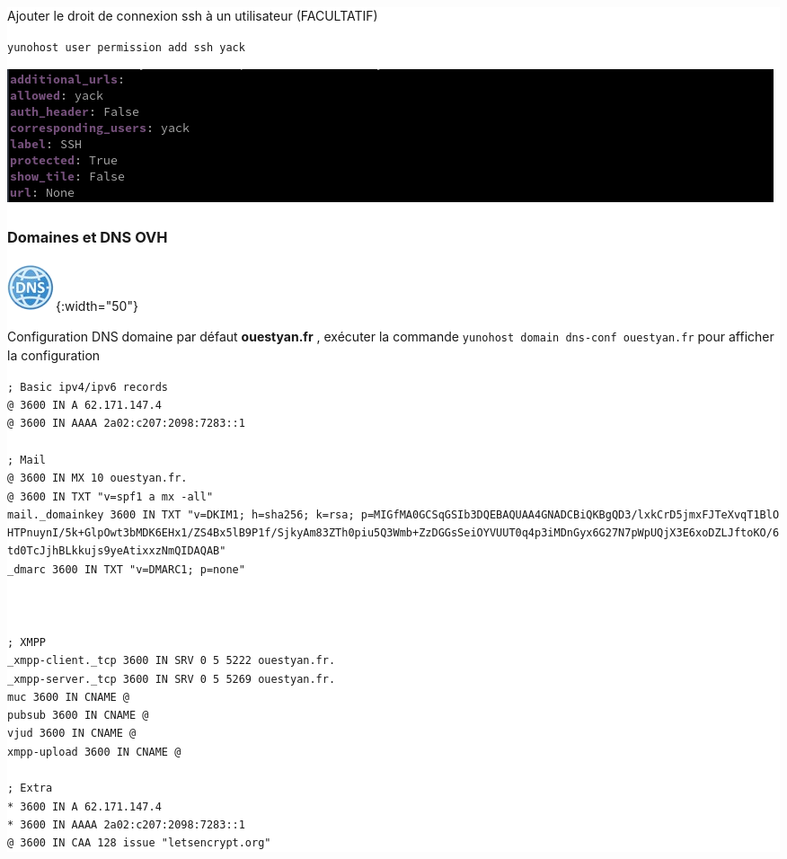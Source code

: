 Ajouter le droit de connexion ssh à un utilisateur (FACULTATIF)

    yunohost user permission add ssh yack

![](yunocontabo002.png)

### Domaines et DNS OVH

![](dns-logo.png){:width="50"} 

Configuration DNS domaine par défaut **ouestyan.fr** , exécuter la commande `yunohost domain dns-conf ouestyan.fr` pour afficher la configuration

```
; Basic ipv4/ipv6 records
@ 3600 IN A 62.171.147.4
@ 3600 IN AAAA 2a02:c207:2098:7283::1

; Mail
@ 3600 IN MX 10 ouestyan.fr.
@ 3600 IN TXT "v=spf1 a mx -all"
mail._domainkey 3600 IN TXT "v=DKIM1; h=sha256; k=rsa; p=MIGfMA0GCSqGSIb3DQEBAQUAA4GNADCBiQKBgQD3/lxkCrD5jmxFJTeXvqT1BlOHTPnuynI/5k+GlpOwt3bMDK6EHx1/ZS4Bx5lB9P1f/SjkyAm83ZTh0piu5Q3Wmb+ZzDGGsSeiOYVUUT0q4p3iMDnGyx6G27N7pWpUQjX3E6xoDZLJftoKO/6td0TcJjhBLkkujs9yeAtixxzNmQIDAQAB"
_dmarc 3600 IN TXT "v=DMARC1; p=none"



; XMPP
_xmpp-client._tcp 3600 IN SRV 0 5 5222 ouestyan.fr.
_xmpp-server._tcp 3600 IN SRV 0 5 5269 ouestyan.fr.
muc 3600 IN CNAME @
pubsub 3600 IN CNAME @
vjud 3600 IN CNAME @
xmpp-upload 3600 IN CNAME @

; Extra
* 3600 IN A 62.171.147.4
* 3600 IN AAAA 2a02:c207:2098:7283::1
@ 3600 IN CAA 128 issue "letsencrypt.org"
```
